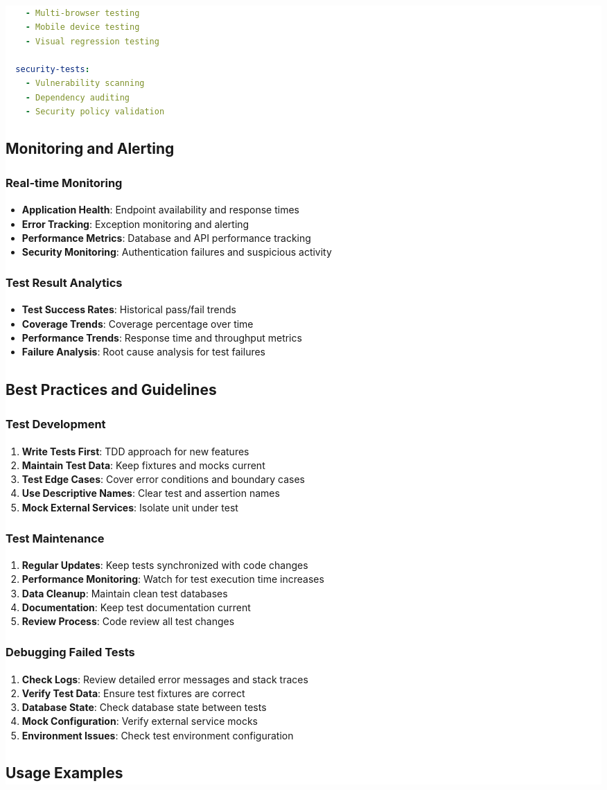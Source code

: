 ```yaml
    - Multi-browser testing
    - Mobile device testing
    - Visual regression testing

  security-tests:
    - Vulnerability scanning
    - Dependency auditing
    - Security policy validation
```

## Monitoring and Alerting

### Real-time Monitoring
- **Application Health**: Endpoint availability and response times
- **Error Tracking**: Exception monitoring and alerting
- **Performance Metrics**: Database and API performance tracking
- **Security Monitoring**: Authentication failures and suspicious activity

### Test Result Analytics
- **Test Success Rates**: Historical pass/fail trends
- **Coverage Trends**: Coverage percentage over time
- **Performance Trends**: Response time and throughput metrics
- **Failure Analysis**: Root cause analysis for test failures

## Best Practices and Guidelines

### Test Development
1. **Write Tests First**: TDD approach for new features
2. **Maintain Test Data**: Keep fixtures and mocks current
3. **Test Edge Cases**: Cover error conditions and boundary cases
4. **Use Descriptive Names**: Clear test and assertion names
5. **Mock External Services**: Isolate unit under test

### Test Maintenance
1. **Regular Updates**: Keep tests synchronized with code changes
2. **Performance Monitoring**: Watch for test execution time increases
3. **Data Cleanup**: Maintain clean test databases
4. **Documentation**: Keep test documentation current
5. **Review Process**: Code review all test changes

### Debugging Failed Tests
1. **Check Logs**: Review detailed error messages and stack traces
2. **Verify Test Data**: Ensure test fixtures are correct
3. **Database State**: Check database state between tests
4. **Mock Configuration**: Verify external service mocks
5. **Environment Issues**: Check test environment configuration

## Usage Examples
